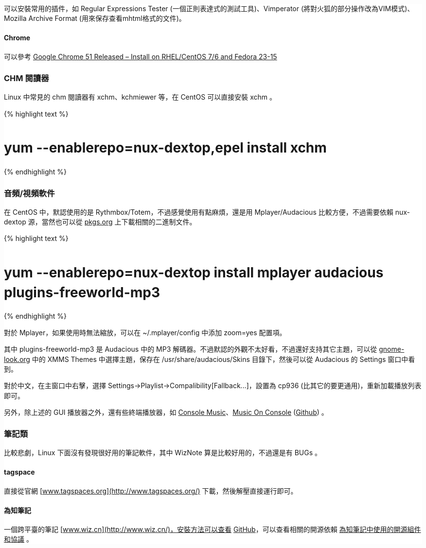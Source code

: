 可以安裝常用的插件，如 Regular Expressions Tester (一個正則表達式的測試工具)、Vimperator (將對火狐的部分操作改為VIM模式)、Mozilla Archive Format (用來保存查看mhtml格式的文件)。

#### Chrome

可以參考 [Google Chrome 51 Released – Install on RHEL/CentOS 7/6 and Fedora 23-15](http://www.tecmint.com/install-google-chrome-on-redhat-centos-fedora-linux/)


### CHM 閱讀器

Linux 中常見的 chm 閱讀器有 xchm、kchmiewer 等，在 CentOS 可以直接安裝 xchm 。

{% highlight text %}
# yum --enablerepo=nux-dextop,epel install xchm
{% endhighlight %}



### 音頻/視頻軟件

在 CentOS 中，默認使用的是 Rythmbox/Totem，不過感覺使用有點麻煩，還是用 Mplayer/Audacious 比較方便，不過需要依賴 nux-dextop 源，當然也可以從 [pkgs.org](http://pkgs.org/search/) 上下載相關的二進制文件。

{% highlight text %}
# yum --enablerepo=nux-dextop install mplayer audacious plugins-freeworld-mp3
{% endhighlight %}

對於 Mplayer，如果使用時無法縮放，可以在 ~/.mplayer/config 中添加 zoom=yes 配置項。

其中 plugins-freeworld-mp3 是 Audacious 中的 MP3 解碼器。不過默認的外觀不太好看，不過還好支持其它主題，可以從 [gnome-look.org](http://gnome-look.org) 中的 XMMS Themes 中選擇主題，保存在 /usr/share/audacious/Skins 目錄下，然後可以從 Audacious 的 Settings 窗口中看到。

對於中文，在主窗口中右擊，選擇 Settings->Playlist->Compalibility[Fallback...]，設置為 cp936 (比其它的要更通用)，重新加載播放列表即可。

另外，除上述的 GUI 播放器之外，還有些終端播放器，如 [Console Music](https://github.com/cmus/cmus)、[Music On Console](https://moc.daper.net/) ([Github](https://github.com/sagitter/moc)) 。




### 筆記類

比較悲劇，Linux 下面沒有發現很好用的筆記軟件，其中 WizNote 算是比較好用的，不過還是有 BUGs 。

#### tagspace

直接從官網 [www.tagspaces.org](http://www.tagspaces.org/) 下載，然後解壓直接運行即可。

#### 為知筆記

一個跨平臺的筆記 [www.wiz.cn](http://www.wiz.cn/)，安裝方法可以查看 [GitHub](https://github.com/wizteam/wizqtclient)，可以查看相關的開源依賴 [為知筆記中使用的開源組件和協議](http://blog.wiz.cn/wiznote-opensource.html) 。
